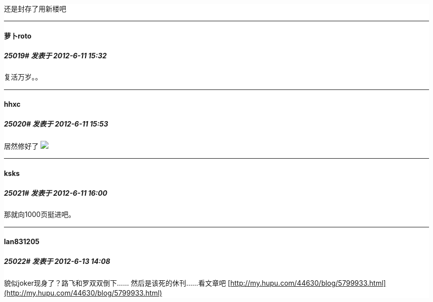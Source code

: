 


还是封存了用新楼吧







-----

####  萝卜roto  
##### 25019#       发表于 2012-6-11 15:32




复活万岁。。







-----

####  hhxc  
##### 25020#       发表于 2012-6-11 15:53




居然修好了 <img src="https://static.saraba1st.com/image/smiley/zdl/159.gif" referrerpolicy="no-referrer">







-----

####  ksks  
##### 25021#       发表于 2012-6-11 16:00




那就向1000页挺进吧。







-----

####  lan831205  
##### 25022#       发表于 2012-6-13 14:08




貌似joker现身了？路飞和罗双双倒下……
然后是该死的休刊……看文章吧 [http://my.hupu.com/44630/blog/5799933.html](http://my.hupu.com/44630/blog/5799933.html)
